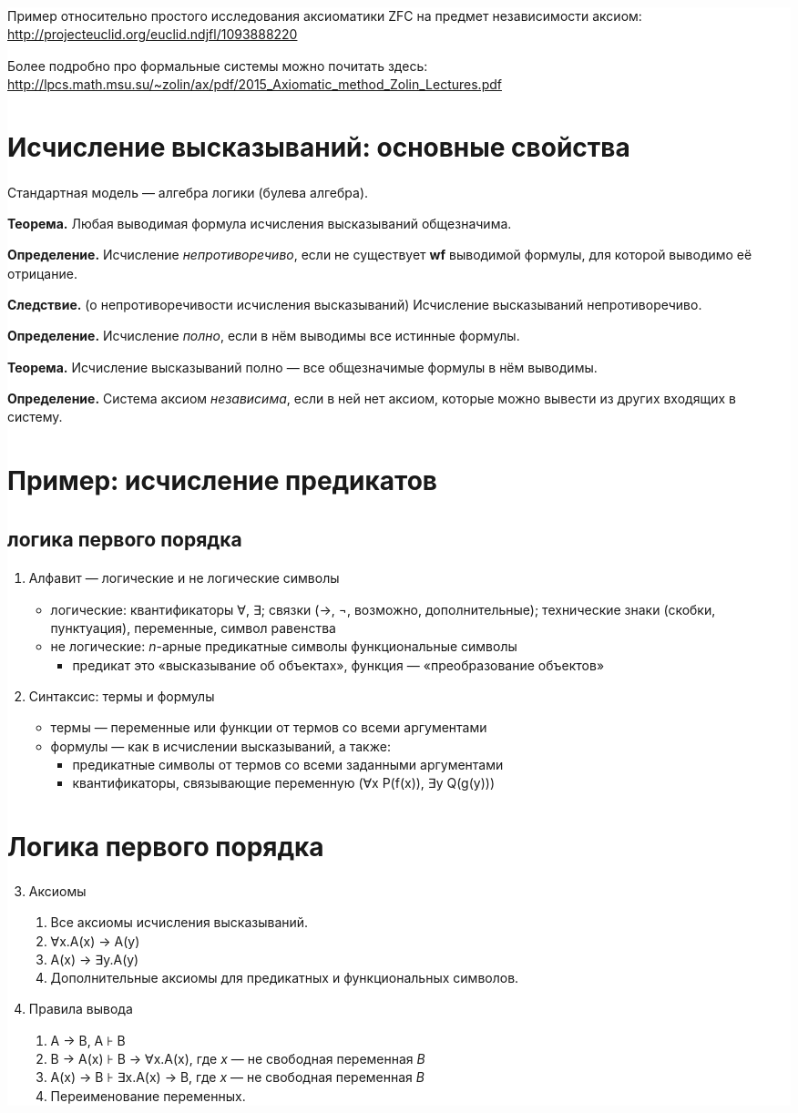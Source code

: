 Пример относительно простого исследования аксиоматики ZFC на предмет независимости аксиом: http://projecteuclid.org/euclid.ndjfl/1093888220  

Более подробно про формальные системы можно почитать здесь: http://lpcs.math.msu.su/~zolin/ax/pdf/2015_Axiomatic_method_Zolin_Lectures.pdf 

# Исчисление высказываний: основные свойства

Стандартная модель — алгебра логики (булева алгебра).

**Теорема.** Любая выводимая формула исчисления высказываний общезначима.

**Определение.** Исчисление *непротиворечиво*, если не существует **wf** выводимой формулы, для которой выводимо её отрицание.

**Следствие.** (о непротиворечивости исчисления высказываний) Исчисление высказываний непротиворечиво.

**Определение.** Исчисление *полно*, если в нём выводимы все истинные формулы.

**Теорема.** Исчисление высказываний полно — все общезначимые формулы в нём выводимы.

**Определение.** Система аксиом *независима*, если в ней нет аксиом, которые можно вывести из других входящих в систему.

# Пример: исчисление предикатов
## логика первого порядка
1. Алфавит — логические и не логические символы
    - логические: квантификаторы ∀, ∃; связки (→, ¬, возможно, дополнительные); технические знаки (скобки, пунктуация), переменные, символ равенства
    - не логические: *n*-арные предикатные символы  функциональные символы
        - предикат это «высказывание об объектах», функция — «преобразование объектов»

2. Синтаксис: термы и формулы
    - термы — переменные или функции от термов со всеми аргументами
    - формулы — как в исчислении высказываний, а также:
        - предикатные символы от термов со всеми заданными аргументами
        - квантификаторы, связывающие переменную (∀x P(f(x)), ∃y Q(g(y)))

# Логика первого порядка
3. Аксиомы
    1. Все аксиомы исчисления высказываний.
    4. ∀x.A(x) → A(y)
    5. A(x) → ∃y.A(y)
    6. Дополнительные аксиомы для предикатных и функциональных символов.

4. Правила вывода
    1. A → B, A ⊦ B
    2. B → A(x) ⊦ B → ∀x.A(x), где *x* — не свободная переменная *B*
    3. A(x) → B ⊦ ∃x.A(x) → B, где *x* — не свободная переменная *B*
    4. Переименование переменных. 
